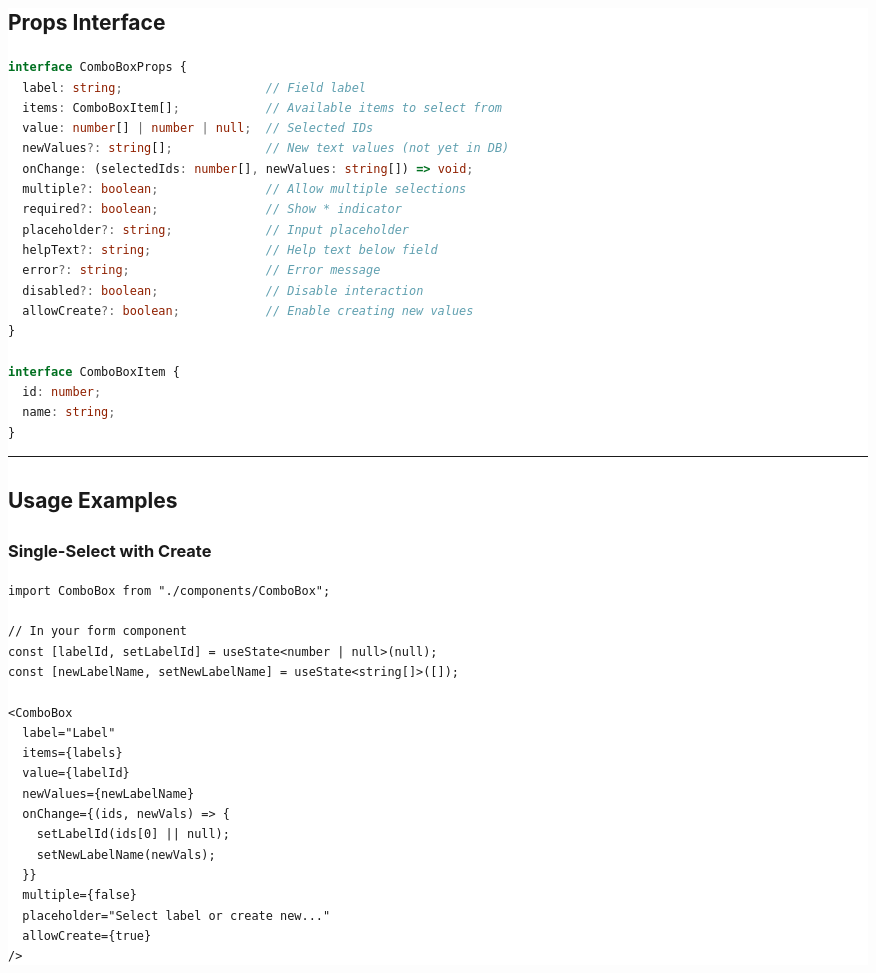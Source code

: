 
## Props Interface

```typescript
interface ComboBoxProps {
  label: string;                    // Field label
  items: ComboBoxItem[];            // Available items to select from
  value: number[] | number | null;  // Selected IDs
  newValues?: string[];             // New text values (not yet in DB)
  onChange: (selectedIds: number[], newValues: string[]) => void;
  multiple?: boolean;               // Allow multiple selections
  required?: boolean;               // Show * indicator
  placeholder?: string;             // Input placeholder
  helpText?: string;                // Help text below field
  error?: string;                   // Error message
  disabled?: boolean;               // Disable interaction
  allowCreate?: boolean;            // Enable creating new values
}

interface ComboBoxItem {
  id: number;
  name: string;
}
```

---

## Usage Examples

### Single-Select with Create

```tsx
import ComboBox from "./components/ComboBox";

// In your form component
const [labelId, setLabelId] = useState<number | null>(null);
const [newLabelName, setNewLabelName] = useState<string[]>([]);

<ComboBox
  label="Label"
  items={labels}
  value={labelId}
  newValues={newLabelName}
  onChange={(ids, newVals) => {
    setLabelId(ids[0] || null);
    setNewLabelName(newVals);
  }}
  multiple={false}
  placeholder="Select label or create new..."
  allowCreate={true}
/>
```
